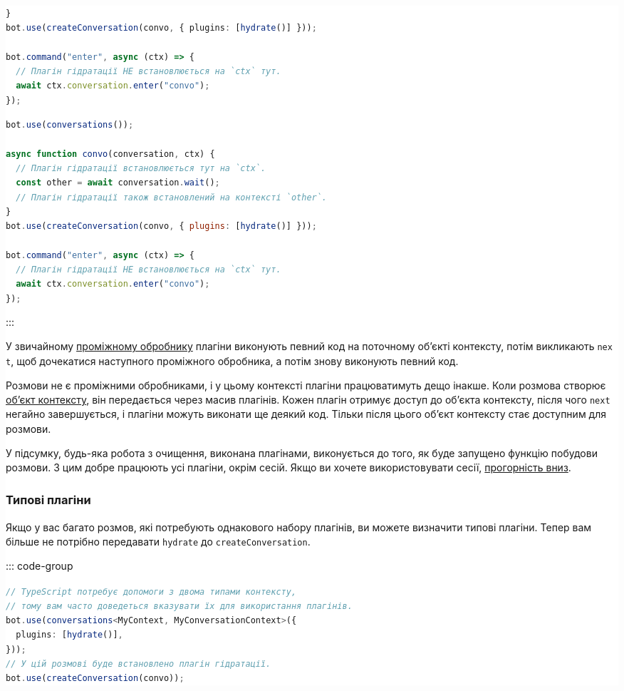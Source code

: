 ```ts [TypeScript]
}
bot.use(createConversation(convo, { plugins: [hydrate()] }));

bot.command("enter", async (ctx) => {
  // Плагін гідратації НЕ встановлюється на `ctx` тут.
  await ctx.conversation.enter("convo");
});
```

```js [JavaScript]
bot.use(conversations());

async function convo(conversation, ctx) {
  // Плагін гідратації встановлюється тут на `ctx`.
  const other = await conversation.wait();
  // Плагін гідратації також встановлений на контексті `other`.
}
bot.use(createConversation(convo, { plugins: [hydrate()] }));

bot.command("enter", async (ctx) => {
  // Плагін гідратації НЕ встановлюється на `ctx` тут.
  await ctx.conversation.enter("convo");
});
```

:::

У звичайному [проміжному обробнику](../guide/middleware) плагіни виконують певний код на поточному обʼєкті контексту, потім викликають `next`, щоб дочекатися наступного проміжного обробника, а потім знову виконують певний код.

Розмови не є проміжними обробниками, і у цьому контексті плагіни працюватимуть дещо інакше.
Коли розмова створює [обʼєкт контексту](#обʼєкти-контексту-розмови), він передається через масив плагінів.
Кожен плагін отримує доступ до обʼєкта контексту, після чого `next` негайно завершується, і плагіни можуть виконати ще деякий код.
Тільки після цього обʼєкт контексту стає доступним для розмови.

У підсумку, будь-яка робота з очищення, виконана плагінами, виконується до того, як буде запущено функцію побудови розмови.
З цим добре працюють усі плагіни, окрім сесій.
Якщо ви хочете використовувати сесії, [прогорність вниз](#доступ-до-сесіи-всередині-розмов).

### Типові плагіни

Якщо у вас багато розмов, які потребують однакового набору плагінів, ви можете визначити типові плагіни.
Тепер вам більше не потрібно передавати `hydrate` до `createConversation`.

::: code-group

```ts [TypeScript]
// TypeScript потребує допомоги з двома типами контексту,
// тому вам часто доведеться вказувати їх для використання плагінів.
bot.use(conversations<MyContext, MyConversationContext>({
  plugins: [hydrate()],
}));
// У цій розмові буде встановлено плагін гідратації.
bot.use(createConversation(convo));
```
